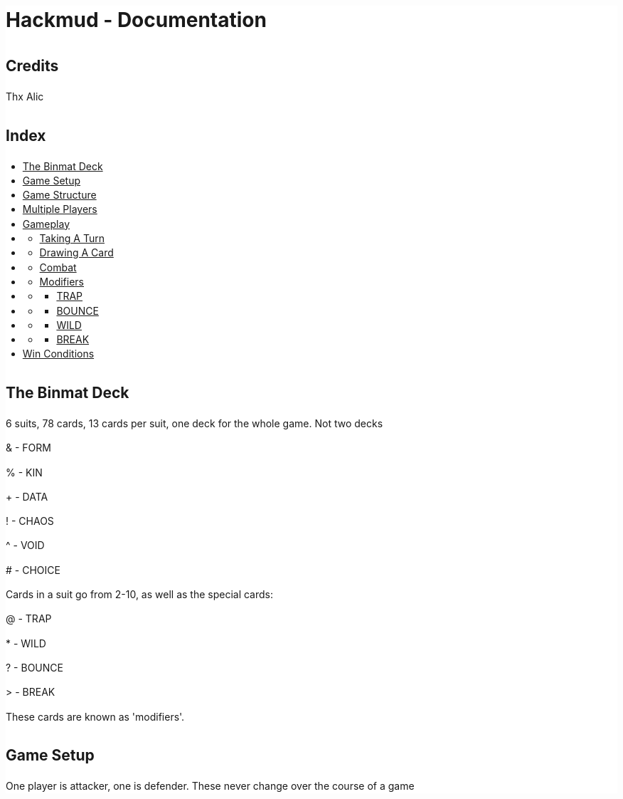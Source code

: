 # Hackmud - Documentation

## Credits
Thx Alic

## Index

- [The Binmat Deck](#the-binmat-deck)
- [Game Setup](#game-setup)
- [Game Structure](#game-structure)
- [Multiple Players](#multiple-players)
- [Gameplay](#gameplay)
- - [Taking A Turn](#taking-a-turn)
- - [Drawing A Card](#drawing-a-card)
- - [Combat](#combat)
- - [Modifiers](#modifiers)
- - - [TRAP](#---trap)
- - - [BOUNCE](#---bounce)
- - - [WILD](#---wild)
- - - [BREAK](#---break)
- [Win Conditions](#win-conditions)

## The Binmat Deck

6 suits, 78 cards, 13 cards per suit, one deck for the whole game. Not two decks

\& - FORM

\% - KIN

\+ - DATA

\! - CHAOS

\^ - VOID

\# - CHOICE

Cards in a suit go from 2-10, as well as the special cards:

\@ - TRAP

\* - WILD

\? - BOUNCE

\> - BREAK

These cards are known as 'modifiers'.

## Game Setup

One player is attacker, one is defender. These never change over the course of a game

